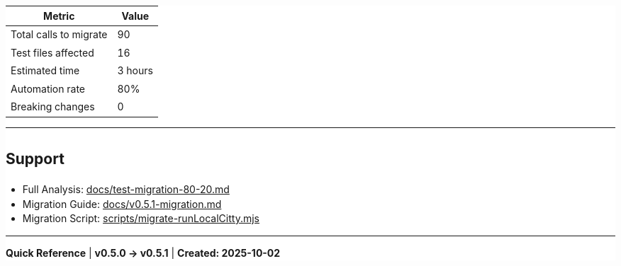 | Metric | Value |
|--------|-------|
| Total calls to migrate | 90 |
| Test files affected | 16 |
| Estimated time | 3 hours |
| Automation rate | 80% |
| Breaking changes | 0 |

---

## Support

- Full Analysis: [docs/test-migration-80-20.md](./test-migration-80-20.md)
- Migration Guide: [docs/v0.5.1-migration.md](./v0.5.1-migration.md)
- Migration Script: [scripts/migrate-runLocalCitty.mjs](../scripts/migrate-runLocalCitty.mjs)

---

**Quick Reference** | **v0.5.0 → v0.5.1** | **Created: 2025-10-02**
